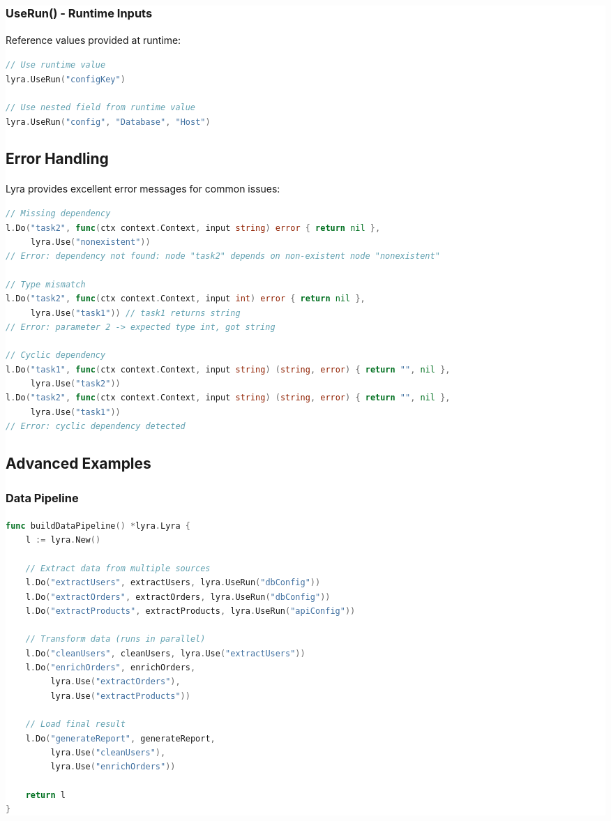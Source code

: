 ### UseRun() - Runtime Inputs
Reference values provided at runtime:

```go
// Use runtime value
lyra.UseRun("configKey")

// Use nested field from runtime value
lyra.UseRun("config", "Database", "Host")
```

## Error Handling

Lyra provides excellent error messages for common issues:

```go
// Missing dependency
l.Do("task2", func(ctx context.Context, input string) error { return nil }, 
     lyra.Use("nonexistent"))
// Error: dependency not found: node "task2" depends on non-existent node "nonexistent"

// Type mismatch  
l.Do("task2", func(ctx context.Context, input int) error { return nil },
     lyra.Use("task1")) // task1 returns string
// Error: parameter 2 -> expected type int, got string

// Cyclic dependency
l.Do("task1", func(ctx context.Context, input string) (string, error) { return "", nil }, 
     lyra.Use("task2"))
l.Do("task2", func(ctx context.Context, input string) (string, error) { return "", nil }, 
     lyra.Use("task1"))  
// Error: cyclic dependency detected
```

## Advanced Examples

### Data Pipeline
```go
func buildDataPipeline() *lyra.Lyra {
    l := lyra.New()
    
    // Extract data from multiple sources
    l.Do("extractUsers", extractUsers, lyra.UseRun("dbConfig"))
    l.Do("extractOrders", extractOrders, lyra.UseRun("dbConfig"))
    l.Do("extractProducts", extractProducts, lyra.UseRun("apiConfig"))
    
    // Transform data (runs in parallel)
    l.Do("cleanUsers", cleanUsers, lyra.Use("extractUsers"))
    l.Do("enrichOrders", enrichOrders, 
         lyra.Use("extractOrders"), 
         lyra.Use("extractProducts"))
    
    // Load final result
    l.Do("generateReport", generateReport, 
         lyra.Use("cleanUsers"), 
         lyra.Use("enrichOrders"))
         
    return l
}
```
